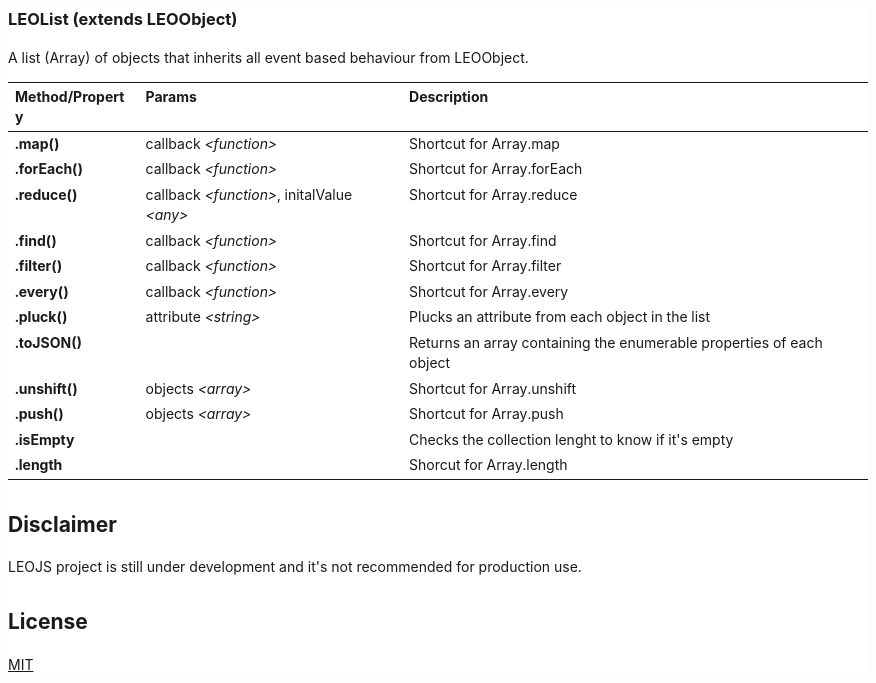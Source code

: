 
### LEOList (extends LEOObject)

A list (Array) of objects that inherits all event based behaviour from LEOObject.

| Method/Property | Params  | Description  |
| :----------- | :----------- | :------------ |
| **.map()** | callback *&lt;function&gt;* | Shortcut for Array.map |
| **.forEach()** | callback *&lt;function&gt;* | Shortcut for Array.forEach |
| **.reduce()** | callback *&lt;function&gt;*, initalValue *&lt;any&gt;* | Shortcut for Array.reduce |
| **.find()** | callback *&lt;function&gt;* | Shortcut for Array.find |
| **.filter()** | callback *&lt;function&gt;* | Shortcut for Array.filter |
| **.every()** | callback *&lt;function&gt;* | Shortcut for Array.every |
| **.pluck()** | attribute *&lt;string&gt;* | Plucks an attribute from each object in the list |
| **.toJSON()** |  | Returns an array containing the enumerable properties of each object |
| **.unshift()** | objects *&lt;array&gt;* | Shortcut for Array.unshift |
| **.push()** | objects *&lt;array&gt;* | Shortcut for Array.push |
| **.isEmpty** |  | Checks the collection lenght to know if it's empty |
| **.length** |  | Shorcut for Array.length |



## Disclaimer
LEOJS project is still under development and it's not recommended for production use.


## License

[MIT](http://vjpr.mit-license.org)
